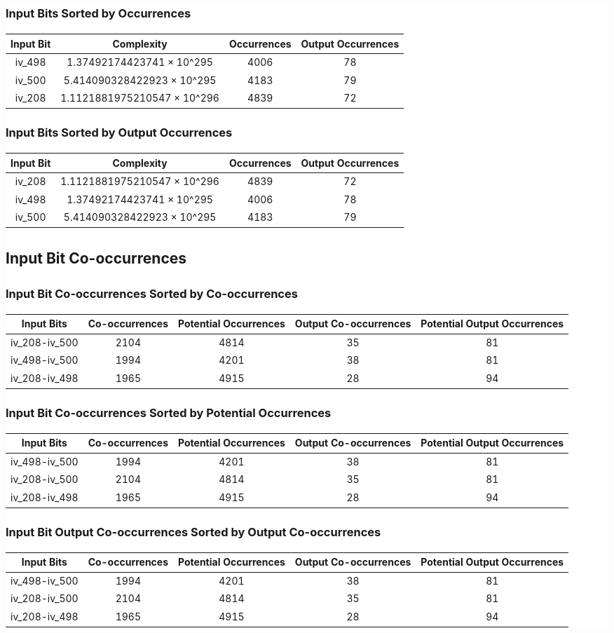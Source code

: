 ### Input Bits Sorted by Occurrences

| Input Bit | Complexity | Occurrences | Output Occurrences |
|:---------:|:----------:|:-----------:|:------------------:|
| iv_498 | 1.37492174423741 × 10^295 | 4006 | 78 |
| iv_500 | 5.414090328422923 × 10^295 | 4183 | 79 |
| iv_208 | 1.1121881975210547 × 10^296 | 4839 | 72 |

### Input Bits Sorted by Output Occurrences

| Input Bit | Complexity | Occurrences | Output Occurrences |
|:---------:|:----------:|:-----------:|:------------------:|
| iv_208 | 1.1121881975210547 × 10^296 | 4839 | 72 |
| iv_498 | 1.37492174423741 × 10^295 | 4006 | 78 |
| iv_500 | 5.414090328422923 × 10^295 | 4183 | 79 |

## Input Bit Co-occurrences

### Input Bit Co-occurrences Sorted by Co-occurrences

| Input Bits | Co-occurrences | Potential Occurrences | Output Co-occurrences | Potential Output Occurrences |
|:----------:|:--------------:|:---------------------:|:---------------------:|:----------------------------:|
| iv_208-iv_500 | 2104 | 4814 | 35 | 81 |
| iv_498-iv_500 | 1994 | 4201 | 38 | 81 |
| iv_208-iv_498 | 1965 | 4915 | 28 | 94 |

### Input Bit Co-occurrences Sorted by Potential Occurrences

| Input Bits | Co-occurrences | Potential Occurrences | Output Co-occurrences | Potential Output Occurrences |
|:----------:|:--------------:|:---------------------:|:---------------------:|:----------------------------:|
| iv_498-iv_500 | 1994 | 4201 | 38 | 81 |
| iv_208-iv_500 | 2104 | 4814 | 35 | 81 |
| iv_208-iv_498 | 1965 | 4915 | 28 | 94 |

### Input Bit Output Co-occurrences Sorted by Output Co-occurrences

| Input Bits | Co-occurrences | Potential Occurrences | Output Co-occurrences | Potential Output Occurrences |
|:----------:|:--------------:|:---------------------:|:---------------------:|:----------------------------:|
| iv_498-iv_500 | 1994 | 4201 | 38 | 81 |
| iv_208-iv_500 | 2104 | 4814 | 35 | 81 |
| iv_208-iv_498 | 1965 | 4915 | 28 | 94 |
